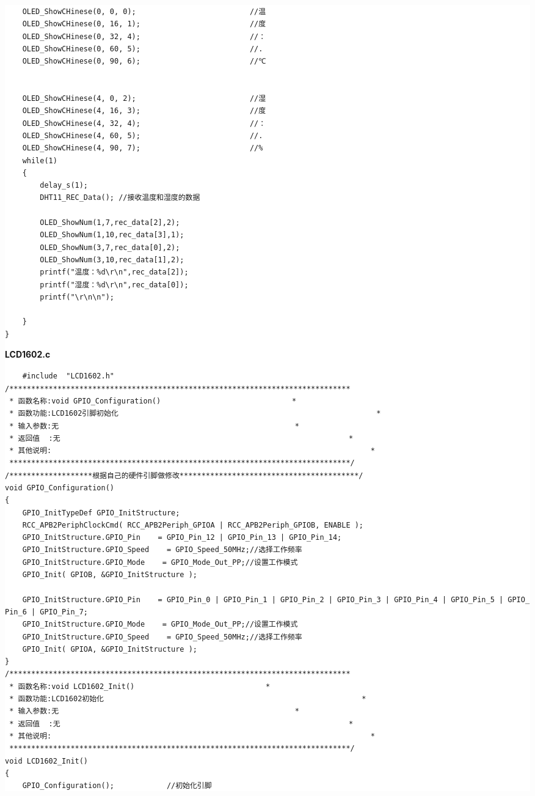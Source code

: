         OLED_ShowCHinese(0, 0, 0);							//温
    	OLED_ShowCHinese(0, 16, 1); 						//度
    	OLED_ShowCHinese(0, 32, 4);							//：
    	OLED_ShowCHinese(0, 60, 5);							//.
    	OLED_ShowCHinese(0, 90, 6);							//℃
    	
    	
    	OLED_ShowCHinese(4, 0, 2);							//湿
    	OLED_ShowCHinese(4, 16, 3); 						//度
    	OLED_ShowCHinese(4, 32, 4);							//：
    	OLED_ShowCHinese(4, 60, 5);							//.
    	OLED_ShowCHinese(4, 90, 7);							//%
    	while(1)
    	{
    		delay_s(1);
    		DHT11_REC_Data(); //接收温度和湿度的数据
    		
    	    OLED_ShowNum(1,7,rec_data[2],2);
    		OLED_ShowNum(1,10,rec_data[3],1);
    		OLED_ShowNum(3,7,rec_data[0],2);
    		OLED_ShowNum(3,10,rec_data[1],2);
    		printf("温度：%d\r\n",rec_data[2]); 
    		printf("湿度：%d\r\n",rec_data[0]);
            printf("\r\n\n");	
    
    	}
    }

**LCD1602.c**

    	#include  "LCD1602.h"
	/******************************************************************************
	 * 函数名称:void GPIO_Configuration()                              *
	 * 函数功能:LCD1602引脚初始化                                                           *
	 * 输入参数:无                                                      *
	 * 返回值  :无                                                                  *
	 * 其他说明:                                                                         *
	 ******************************************************************************/
	/*******************根据自己的硬件引脚做修改*****************************************/
	void GPIO_Configuration()
	{
	    GPIO_InitTypeDef GPIO_InitStructure;
	    RCC_APB2PeriphClockCmd( RCC_APB2Periph_GPIOA | RCC_APB2Periph_GPIOB, ENABLE );
	    GPIO_InitStructure.GPIO_Pin    = GPIO_Pin_12 | GPIO_Pin_13 | GPIO_Pin_14;
	    GPIO_InitStructure.GPIO_Speed    = GPIO_Speed_50MHz;//选择工作频率
	    GPIO_InitStructure.GPIO_Mode    = GPIO_Mode_Out_PP;//设置工作模式
	    GPIO_Init( GPIOB, &GPIO_InitStructure );
	
	    GPIO_InitStructure.GPIO_Pin    = GPIO_Pin_0 | GPIO_Pin_1 | GPIO_Pin_2 | GPIO_Pin_3 | GPIO_Pin_4 | GPIO_Pin_5 | GPIO_Pin_6 | GPIO_Pin_7;
	    GPIO_InitStructure.GPIO_Mode    = GPIO_Mode_Out_PP;//设置工作模式
	    GPIO_InitStructure.GPIO_Speed    = GPIO_Speed_50MHz;//选择工作频率
	    GPIO_Init( GPIOA, &GPIO_InitStructure );
	}
	/******************************************************************************
	 * 函数名称:void LCD1602_Init()                              *
	 * 函数功能:LCD1602初始化                                                           *
	 * 输入参数:无                                                      *
	 * 返回值  :无                                                                  *
	 * 其他说明:                                                                         *
	 ******************************************************************************/
	void LCD1602_Init()
	{
	    GPIO_Configuration();            //初始化引脚
	